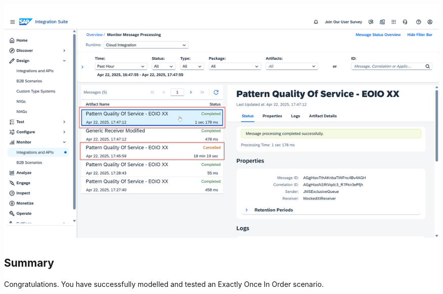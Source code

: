 <br>![image](/exercises/ex4/images/04-34-MPLFinal.png)


## Summary

Congratulations. You have successfully modelled and tested an Exactly Once In Order scenario.
